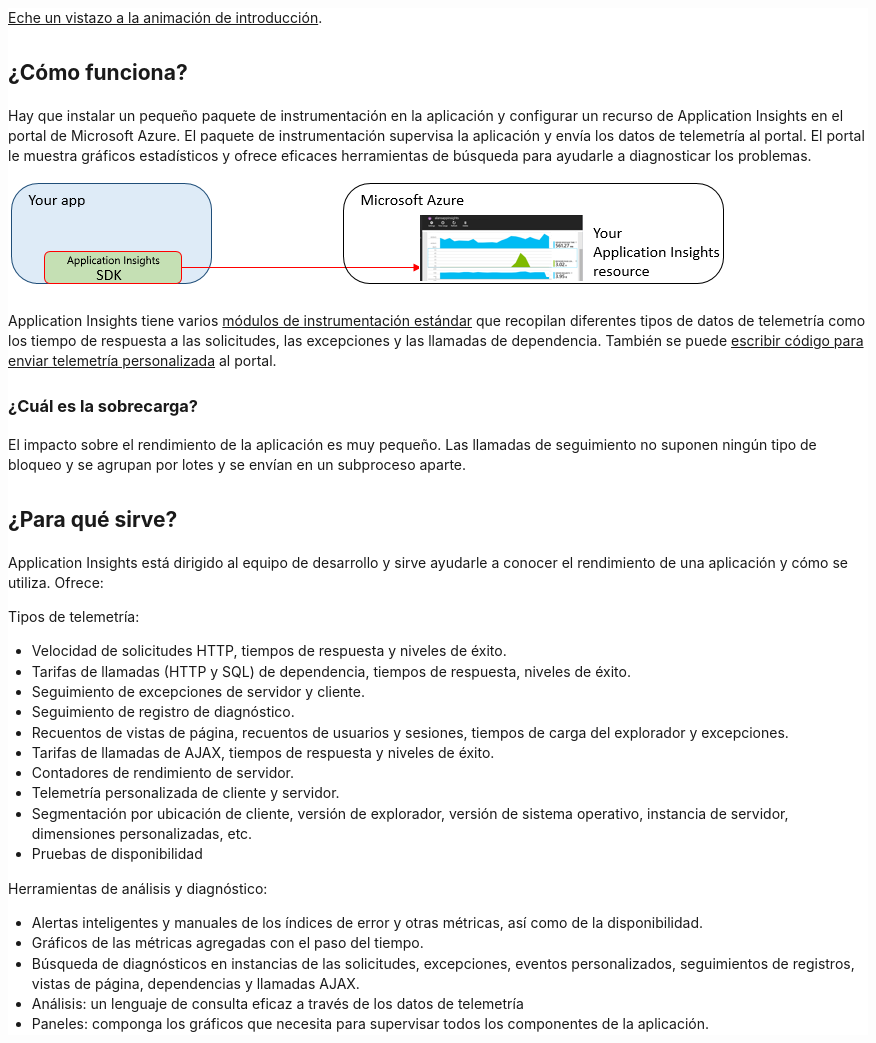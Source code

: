 [Eche un vistazo a la animación de introducción](https://www.youtube.com/watch?v=fX2NtGrh-Y0).

## <a name="how-does-it-work"></a>¿Cómo funciona?
Hay que instalar un pequeño paquete de instrumentación en la aplicación y configurar un recurso de Application Insights en el portal de Microsoft Azure. El paquete de instrumentación supervisa la aplicación y envía los datos de telemetría al portal. El portal le muestra gráficos estadísticos y ofrece eficaces herramientas de búsqueda para ayudarle a diagnosticar los problemas.

![La instrumentación de Application Insights de la aplicación envía datos de telemetría al recurso de Application Insights en el Portal de Azure.](./media/app-insights-overview/01-scheme.png)

Application Insights tiene varios [módulos de instrumentación estándar](app-insights-configuration-with-applicationinsights-config.md) que recopilan diferentes tipos de datos de telemetría como los tiempo de respuesta a las solicitudes, las excepciones y las llamadas de dependencia. También se puede [escribir código para enviar telemetría personalizada](app-insights-api-custom-events-metrics.md) al portal.

### <a name="whats-the-overhead"></a>¿Cuál es la sobrecarga?
El impacto sobre el rendimiento de la aplicación es muy pequeño. Las llamadas de seguimiento no suponen ningún tipo de bloqueo y se agrupan por lotes y se envían en un subproceso aparte.

## <a name="what-does-it-do"></a>¿Para qué sirve?
Application Insights está dirigido al equipo de desarrollo y sirve ayudarle a conocer el rendimiento de una aplicación y cómo se utiliza. Ofrece:

Tipos de telemetría:

* Velocidad de solicitudes HTTP, tiempos de respuesta y niveles de éxito.
* Tarifas de llamadas (HTTP y SQL) de dependencia, tiempos de respuesta, niveles de éxito.
* Seguimiento de excepciones de servidor y cliente.
* Seguimiento de registro de diagnóstico.
* Recuentos de vistas de página, recuentos de usuarios y sesiones, tiempos de carga del explorador y excepciones.
* Tarifas de llamadas de AJAX, tiempos de respuesta y niveles de éxito.
* Contadores de rendimiento de servidor.
* Telemetría personalizada de cliente y servidor.
* Segmentación por ubicación de cliente, versión de explorador, versión de sistema operativo, instancia de servidor, dimensiones personalizadas, etc.
* Pruebas de disponibilidad

Herramientas de análisis y diagnóstico:

* Alertas inteligentes y manuales de los índices de error y otras métricas, así como de la disponibilidad.
* Gráficos de las métricas agregadas con el paso del tiempo.
* Búsqueda de diagnósticos en instancias de las solicitudes, excepciones, eventos personalizados, seguimientos de registros, vistas de página, dependencias y llamadas AJAX.
* Análisis: un lenguaje de consulta eficaz a través de los datos de telemetría
* Paneles: componga los gráficos que necesita para supervisar todos los componentes de la aplicación.
